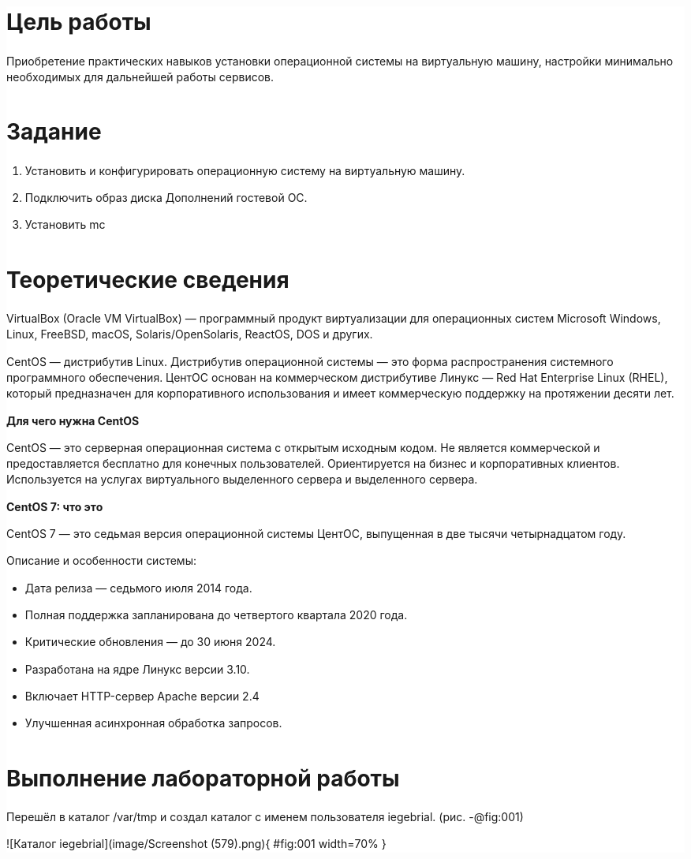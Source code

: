 
# Цель работы

Приобретение практических навыков установки операционной системы на виртуальную машину, настройки минимально необходимых для дальнейшей работы сервисов.

# Задание

1. Установить и конфигурировать операционную систему на виртуальную машину.

2. Подключить образ диска Дополнений гостевой OC.

3. Установить mc

# Теоретические сведения

VirtualBox (Oracle VM VirtualBox) — программный продукт виртуализации для операционных систем Microsoft Windows, Linux, FreeBSD, macOS, Solaris/OpenSolaris, ReactOS, DOS и других.

CentOS — дистрибутив Linux. Дистрибутив операционной системы — это форма распространения системного программного обеспечения. ЦентОС основан на коммерческом дистрибутиве Линукс — Red Hat Enterprise Linux (RHEL), который предназначен для корпоративного использования и имеет коммерческую поддержку на протяжении десяти лет.

**Для чего нужна CentOS**

CentOS — это серверная операционная система с открытым исходным кодом. Не является коммерческой и предоставляется бесплатно для конечных пользователей. Ориентируется на бизнес и корпоративных клиентов. Используется на услугах виртуального выделенного сервера и выделенного сервера.

**CentOS 7: что это**

CentOS 7 — это седьмая версия операционной системы ЦентОС, выпущенная в две тысячи четырнадцатом году.

Описание и особенности системы:

- Дата релиза — седьмого июля 2014 года.

- Полная поддержка запланирована до четвертого квартала 2020 года.

- Критические обновления — до 30 июня 2024.

- Разработана на ядре Линукс версии 3.10.

- Включает HTTP-сервер Apache версии 2.4

- Улучшенная асинхронная обработка запросов.

# Выполнение лабораторной работы



Перешёл в каталог /var/tmp и создал каталог с именем пользователя iegebrial. (рис. -@fig:001)

![Каталог iegebrial](image/Screenshot (579).png){ #fig:001 width=70% }
